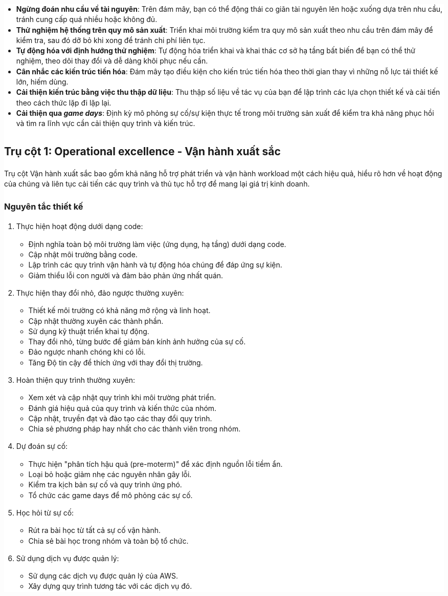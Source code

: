 - **Ngừng đoán nhu cầu về tài nguyên**: Trên đám mây, bạn có thể động thái co giãn tài nguyên lên hoặc xuống dựa trên nhu cầu, tránh cung cấp quá nhiều hoặc không đủ.
- **Thử nghiệm hệ thống trên quy mô sản xuất**: Triển khai môi trường kiểm tra quy mô sản xuất theo nhu cầu trên đám mây để kiểm tra, sau đó dỡ bỏ khi xong để tránh chi phí liên tục.
- **Tự động hóa với định hướng thử nghiệm**: Tự động hóa triển khai và khai thác cơ sở hạ tầng bất biến để bạn có thể thử nghiệm, theo dõi thay đổi và dễ dàng khôi phục nếu cần.
- **Cân nhắc các kiến trúc tiến hóa**: Đám mây tạo điều kiện cho kiến trúc tiến hóa theo thời gian thay vì những nỗ lực tái thiết kế lớn, hiếm dùng.
- **Cải thiện kiến trúc bằng việc thu thập dữ liệu**: Thu thập số liệu về tác vụ của bạn để lập trình các lựa chọn thiết kế và cải tiến theo cách thức lặp đi lặp lại.
- **Cải thiện qua *game days***: Định kỳ mô phỏng sự cố/sự kiện thực tế trong môi trường sản xuất để kiểm tra khả năng phục hồi và tìm ra lĩnh vực cần cải thiện quy trình và kiến trúc.

## Trụ cột 1: Operational excellence - Vận hành xuất sắc

Trụ cột Vận hành xuất sắc bao gồm khả năng hỗ trợ phát triển và vận hành workload một cách hiệu quả, hiểu rõ hơn về hoạt động của chúng và liên tục cải tiến các quy trình và thủ tục hỗ trợ để mang lại giá trị kinh doanh.

### Nguyên tắc thiết kế

1. Thực hiện hoạt động dưới dạng code:
   - Định nghĩa toàn bộ môi trường làm việc (ứng dụng, hạ tầng) dưới dạng code.
   - Cập nhật môi trường bằng code.
   - Lập trình các quy trình vận hành và tự động hóa chúng để đáp ứng sự kiện.
   - Giảm thiểu lỗi con người và đảm bảo phản ứng nhất quán.

2. Thực hiện thay đổi nhỏ, đảo ngược thường xuyên:
   - Thiết kế môi trường có khả năng mở rộng và linh hoạt.
   - Cập nhật thường xuyên các thành phần.
   - Sử dụng kỹ thuật triển khai tự động.
   - Thay đổi nhỏ, từng bước để giảm bán kính ảnh hưởng của sự cố.
   - Đảo ngược nhanh chóng khi có lỗi.
   - Tăng Độ tin cậy để thích ứng với thay đổi thị trường.

3. Hoàn thiện quy trình thường xuyên:
   - Xem xét và cập nhật quy trình khi môi trường phát triển.
   - Đánh giá hiệu quả của quy trình và kiến thức của nhóm.
   - Cập nhật, truyền đạt và đào tạo các thay đổi quy trình.
   - Chia sẻ phương pháp hay nhất cho các thành viên trong nhóm.

4. Dự đoán sự cố:  
   - Thực hiện "phân tích hậu quả (pre-moterm)" để xác định nguồn lỗi tiềm ẩn.
   - Loại bỏ hoặc giảm nhẹ các nguyên nhân gây lỗi.
   - Kiểm tra kịch bản sự cố và quy trình ứng phó.
   - Tổ chức các game days để mô phỏng các sự cố.

5. Học hỏi từ sự cố:
   - Rút ra bài học từ tất cả sự cố vận hành.
   - Chia sẻ bài học trong nhóm và toàn bộ tổ chức.

6. Sử dụng dịch vụ được quản lý:
   - Sử dụng các dịch vụ được quản lý của AWS.
   - Xây dựng quy trình tương tác với các dịch vụ đó.
